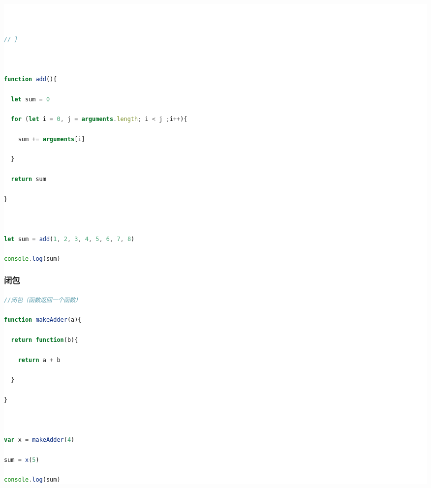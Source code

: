 ```javascript



// }



function add(){

  let sum = 0

  for (let i = 0, j = arguments.length; i < j ;i++){

​    sum += arguments[i]

  }

  return sum

}



let sum = add(1, 2, 3, 4, 5, 6, 7, 8)

console.log(sum)
```



### 闭包

```javascript
//闭包（函数返回一个函数）

function makeAdder(a){

  return function(b){

​    return a + b

  }

}



var x = makeAdder(4)

sum = x(5)

console.log(sum)
```

